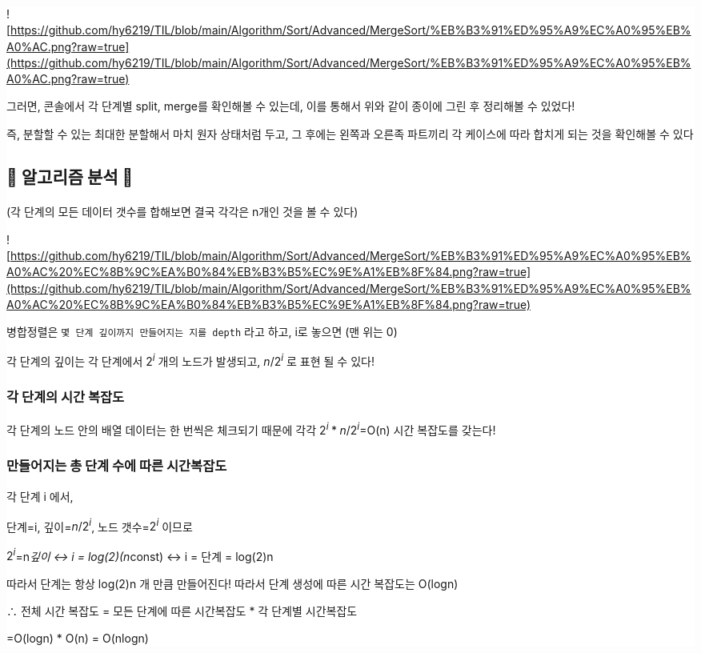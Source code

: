 ![https://github.com/hy6219/TIL/blob/main/Algorithm/Sort/Advanced/MergeSort/%EB%B3%91%ED%95%A9%EC%A0%95%EB%A0%AC.png?raw=true](https://github.com/hy6219/TIL/blob/main/Algorithm/Sort/Advanced/MergeSort/%EB%B3%91%ED%95%A9%EC%A0%95%EB%A0%AC.png?raw=true)

그러면, 콘솔에서 각 단계별 split, merge를 확인해볼 수 있는데, 이를 통해서 위와 같이 종이에 그린 후 정리해볼 수 있었다!

즉, 분할할 수 있는 최대한 분할해서 마치 원자 상태처럼 두고, 그 후에는 왼쪽과 오른족 파트끼리 각 케이스에 따라 합치게 되는 것을 확인해볼 수 있다

## 📌 알고리즘 분석 📌

(각 단계의 모든 데이터 갯수를 합해보면 결국 각각은 n개인 것을 볼 수 있다)

![https://github.com/hy6219/TIL/blob/main/Algorithm/Sort/Advanced/MergeSort/%EB%B3%91%ED%95%A9%EC%A0%95%EB%A0%AC%20%EC%8B%9C%EA%B0%84%EB%B3%B5%EC%9E%A1%EB%8F%84.png?raw=true](https://github.com/hy6219/TIL/blob/main/Algorithm/Sort/Advanced/MergeSort/%EB%B3%91%ED%95%A9%EC%A0%95%EB%A0%AC%20%EC%8B%9C%EA%B0%84%EB%B3%B5%EC%9E%A1%EB%8F%84.png?raw=true)

병합정렬은 `몇 단계 깊이까지 만들어지는 지를 depth` 라고 하고, i로 놓으면 (맨 위는 0)

각 단계의 깊이는 각 단계에서  $2^i$ 개의 노드가 발생되고,  $n/2^i$  로 표현 될 수 있다!

### 각 단계의 시간 복잡도

각 단계의 노드 안의 배열 데이터는 한 번씩은 체크되기 때문에 각각 $2^i * n/2^i$=O(n) 시간 복잡도를 갖는다!

### 만들어지는 총 단계 수에 따른 시간복잡도

각 단계 i 에서,

단계=i, 깊이=$n/2^i$,  노드 갯수=$2^i$ 이므로

$2^i$=n*깊이 ↔️ i = log(2)(n*const) ↔️ i = 단계 = log(2)n

따라서 단계는 항상 log(2)n 개 만큼 만들어진다! 따라서 단계 생성에 따른 시간 복잡도는 O(logn)

∴ 전체 시간 복잡도 = 모든 단계에 따른 시간복잡도 * 각 단계별 시간복잡도

=O(logn) * O(n) = O(nlogn)